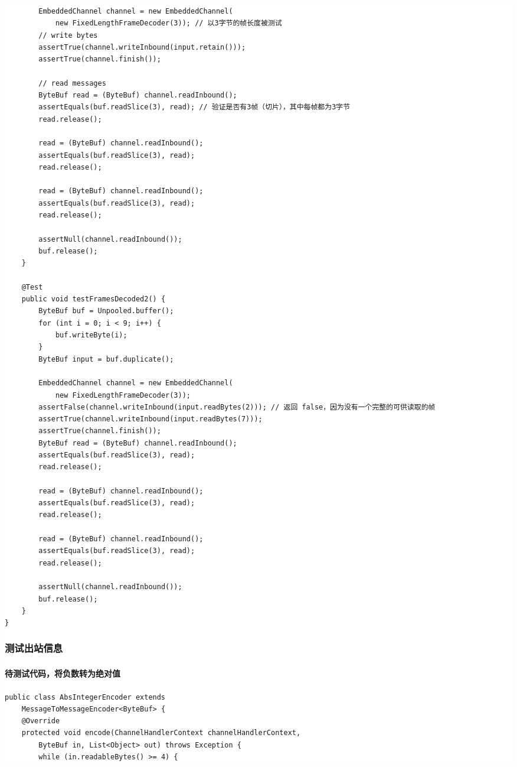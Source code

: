 ```
        EmbeddedChannel channel = new EmbeddedChannel(
            new FixedLengthFrameDecoder(3)); // 以3字节的帧长度被测试
        // write bytes
        assertTrue(channel.writeInbound(input.retain()));
        assertTrue(channel.finish());

        // read messages
        ByteBuf read = (ByteBuf) channel.readInbound();
        assertEquals(buf.readSlice(3), read); // 验证是否有3帧（切片），其中每帧都为3字节
        read.release();

        read = (ByteBuf) channel.readInbound();
        assertEquals(buf.readSlice(3), read);
        read.release();

        read = (ByteBuf) channel.readInbound();
        assertEquals(buf.readSlice(3), read);
        read.release();

        assertNull(channel.readInbound());
        buf.release();
    }

    @Test
    public void testFramesDecoded2() {
        ByteBuf buf = Unpooled.buffer();
        for (int i = 0; i < 9; i++) {
            buf.writeByte(i);
        }
        ByteBuf input = buf.duplicate();

        EmbeddedChannel channel = new EmbeddedChannel(
            new FixedLengthFrameDecoder(3));
        assertFalse(channel.writeInbound(input.readBytes(2))); // 返回 false，因为没有一个完整的可供读取的帧
        assertTrue(channel.writeInbound(input.readBytes(7)));
        assertTrue(channel.finish());
        ByteBuf read = (ByteBuf) channel.readInbound();
        assertEquals(buf.readSlice(3), read);
        read.release();

        read = (ByteBuf) channel.readInbound();
        assertEquals(buf.readSlice(3), read);
        read.release();

        read = (ByteBuf) channel.readInbound();
        assertEquals(buf.readSlice(3), read);
        read.release();

        assertNull(channel.readInbound());
        buf.release();
    }
}
```
### 测试出站信息
#### 待测试代码，将负数转为绝对值
```
public class AbsIntegerEncoder extends
    MessageToMessageEncoder<ByteBuf> {
    @Override
    protected void encode(ChannelHandlerContext channelHandlerContext,
        ByteBuf in, List<Object> out) throws Exception {
        while (in.readableBytes() >= 4) {
```